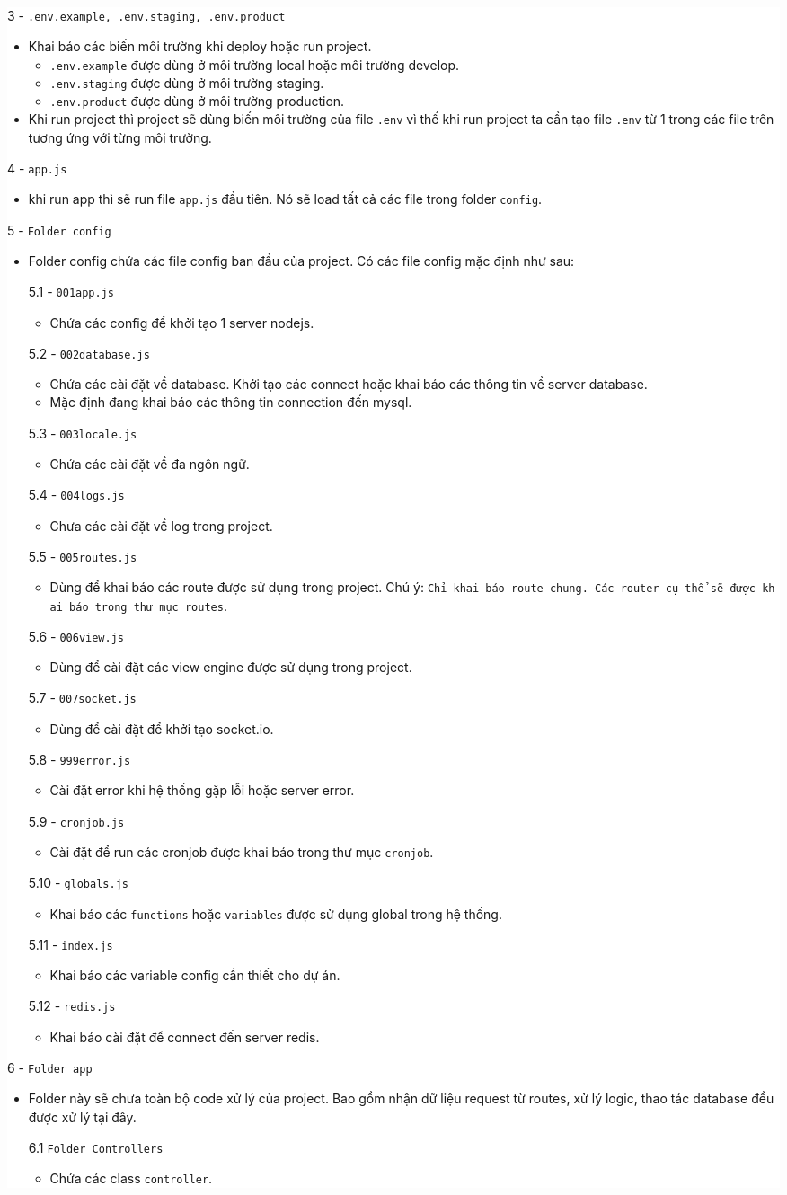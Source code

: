 3 - `.env.example, .env.staging, .env.product`
- Khai báo các biến môi trường khi deploy hoặc run project.
    + `.env.example` được dùng ở môi trường local hoặc môi trường develop.
    + `.env.staging` được dùng ở môi trường staging.
    + `.env.product` được dùng ở môi trường production.
- Khi run project thì project sẽ dùng biến môi trường của file `.env` vì thế khi run project ta cần tạo file `.env` từ 1 trong các file trên tương ứng với từng môi trường.

4 - `app.js`
- khi run app thì sẽ run file `app.js` đầu tiên. Nó sẽ load tất cả các file trong folder `config`.

5 - `Folder config`
- Folder config chứa các file config ban đầu của project. Có các file config mặc định như sau:

    5.1 - `001app.js`
    - Chứa các config để khởi tạo 1 server nodejs.
    
    5.2 - `002database.js`
    - Chứa các cài đặt về database. Khởi tạo các connect hoặc khai báo các thông tin về server database.
    - Mặc định đang khai báo các thông tin connection đến mysql.
    
    5.3 - `003locale.js`
    - Chứa các cài đặt về đa ngôn ngữ.
    
    5.4 - `004logs.js`  
    - Chưa các cài đặt về log trong project.
    
    5.5 - `005routes.js`
    - Dùng để khai báo các route được sử dụng trong project. Chú ý: `Chỉ khai báo route chung. Các router cụ thể sẽ được khai báo trong thư mục routes`.
    
    5.6 - `006view.js`
    - Dùng để cài đặt các view engine được sử dụng trong project.
    
    5.7 - `007socket.js`
    - Dùng để cài đặt để khởi tạo socket.io.
    
    5.8 - `999error.js`
    - Cài đặt error khi hệ thống gặp lỗi hoặc server error.
    
    5.9 - `cronjob.js`
    - Cài đặt để run các cronjob được khai báo trong thư mục `cronjob`.
    
    5.10 - `globals.js`
    - Khai báo các `functions` hoặc `variables` được sử dụng global trong hệ thống.
    
    5.11 - `index.js`
    - Khai báo các variable config cần thiết cho dự án.
    
    5.12 - `redis.js`
    - Khai báo cài đặt để connect đến server redis.
    
6 - `Folder app`
- Folder này sẽ chưa toàn bộ code xử lý của project. Bao gồm nhận dữ liệu request từ routes, xử lý logic, thao tác database đều được xử lý tại đây.
    
    6.1 `Folder Controllers`
    - Chứa các class `controller`.
        